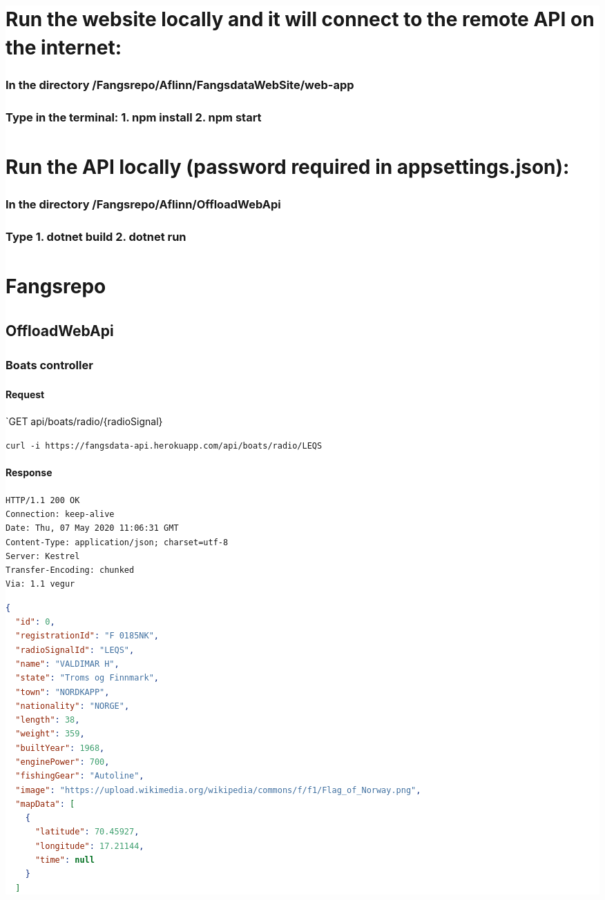 # Run the website locally and it will connect to the remote API on the internet:
### In the directory /Fangsrepo/Aflinn/FangsdataWebSite/web-app
### Type in the terminal: 1. npm install 2. npm start

# Run the API locally (password required in appsettings.json):
### In the directory /Fangsrepo/Aflinn/OffloadWebApi
### Type 1. dotnet build 2. dotnet run


# Fangsrepo

## OffloadWebApi

### Boats controller



#### Request

`GET api/boats/radio/{radioSignal}

    curl -i https://fangsdata-api.herokuapp.com/api/boats/radio/LEQS

#### Response
```
HTTP/1.1 200 OK
Connection: keep-alive
Date: Thu, 07 May 2020 11:06:31 GMT
Content-Type: application/json; charset=utf-8
Server: Kestrel
Transfer-Encoding: chunked
Via: 1.1 vegur
```

```json
{
  "id": 0,
  "registrationId": "F 0185NK",
  "radioSignalId": "LEQS",
  "name": "VALDIMAR H",
  "state": "Troms og Finnmark",
  "town": "NORDKAPP",
  "nationality": "NORGE",
  "length": 38,
  "weight": 359,
  "builtYear": 1968,
  "enginePower": 700,
  "fishingGear": "Autoline",
  "image": "https://upload.wikimedia.org/wikipedia/commons/f/f1/Flag_of_Norway.png",
  "mapData": [
    {
      "latitude": 70.45927,
      "longitude": 17.21144,
      "time": null
    }
  ]
```